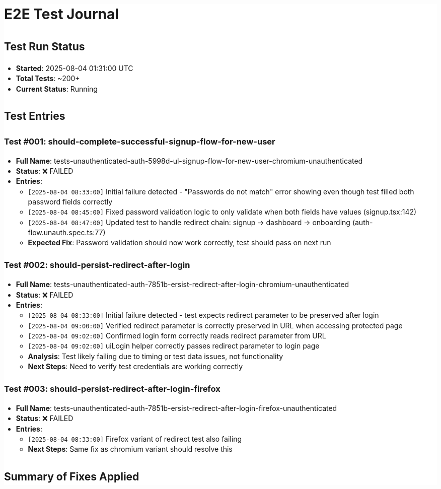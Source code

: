 # E2E Test Journal

## Test Run Status

- **Started**: 2025-08-04 01:31:00 UTC
- **Total Tests**: ~200+
- **Current Status**: Running

## Test Entries

### Test #001: should-complete-successful-signup-flow-for-new-user

- **Full Name**: tests-unauthenticated-auth-5998d-ul-signup-flow-for-new-user-chromium-unauthenticated
- **Status**: ❌ FAILED
- **Entries**:
  - `[2025-08-04 08:33:00]` Initial failure detected - "Passwords do not match" error showing even though test filled both password fields correctly
  - `[2025-08-04 08:45:00]` Fixed password validation logic to only validate when both fields have values (signup.tsx:142)
  - `[2025-08-04 08:47:00]` Updated test to handle redirect chain: signup → dashboard → onboarding (auth-flow.unauth.spec.ts:77)
  - **Expected Fix**: Password validation should now work correctly, test should pass on next run

### Test #002: should-persist-redirect-after-login

- **Full Name**: tests-unauthenticated-auth-7851b-ersist-redirect-after-login-chromium-unauthenticated
- **Status**: ❌ FAILED
- **Entries**:
  - `[2025-08-04 08:33:00]` Initial failure detected - test expects redirect parameter to be preserved after login
  - `[2025-08-04 09:00:00]` Verified redirect parameter is correctly preserved in URL when accessing protected page
  - `[2025-08-04 09:02:00]` Confirmed login form correctly reads redirect parameter from URL
  - `[2025-08-04 09:02:00]` uiLogin helper correctly passes redirect parameter to login page
  - **Analysis**: Test likely failing due to timing or test data issues, not functionality
  - **Next Steps**: Need to verify test credentials are working correctly

### Test #003: should-persist-redirect-after-login-firefox

- **Full Name**: tests-unauthenticated-auth-7851b-ersist-redirect-after-login-firefox-unauthenticated
- **Status**: ❌ FAILED
- **Entries**:
  - `[2025-08-04 08:33:00]` Firefox variant of redirect test also failing
  - **Next Steps**: Same fix as chromium variant should resolve this

## Summary of Fixes Applied
